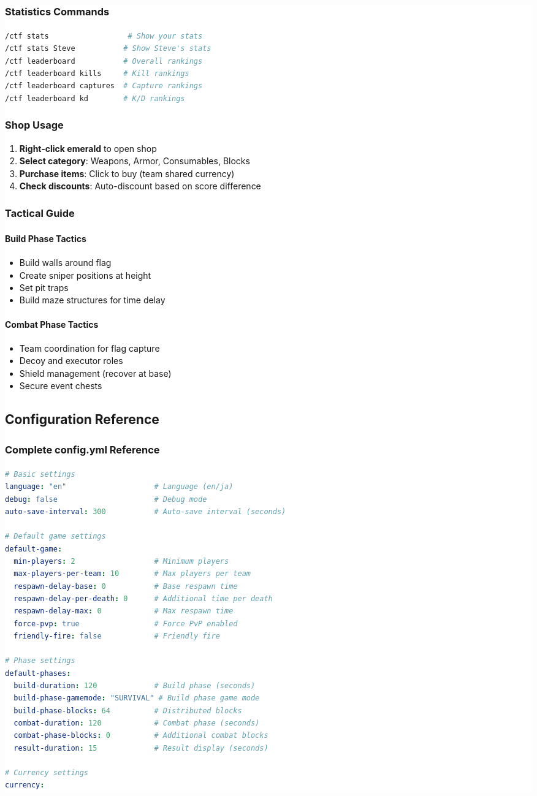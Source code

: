 ### Statistics Commands

```bash
/ctf stats                  # Show your stats
/ctf stats Steve           # Show Steve's stats
/ctf leaderboard           # Overall rankings
/ctf leaderboard kills     # Kill rankings
/ctf leaderboard captures  # Capture rankings
/ctf leaderboard kd        # K/D rankings
```

### Shop Usage

1. **Right-click emerald** to open shop
2. **Select category**: Weapons, Armor, Consumables, Blocks
3. **Purchase items**: Click to buy (team shared currency)
4. **Check discounts**: Auto-discount based on score difference

### Tactical Guide

#### Build Phase Tactics
- Build walls around flag
- Create sniper positions at height
- Set pit traps
- Build maze structures for time delay

#### Combat Phase Tactics
- Team coordination for flag capture
- Decoy and executor roles
- Shield management (recover at base)
- Secure event chests

## Configuration Reference

### Complete config.yml Reference

```yaml
# Basic settings
language: "en"                    # Language (en/ja)
debug: false                      # Debug mode
auto-save-interval: 300           # Auto-save interval (seconds)

# Default game settings
default-game:
  min-players: 2                  # Minimum players
  max-players-per-team: 10        # Max players per team
  respawn-delay-base: 0           # Base respawn time
  respawn-delay-per-death: 0      # Additional time per death
  respawn-delay-max: 0            # Max respawn time
  force-pvp: true                 # Force PvP enabled
  friendly-fire: false            # Friendly fire

# Phase settings
default-phases:
  build-duration: 120             # Build phase (seconds)
  build-phase-gamemode: "SURVIVAL" # Build phase game mode
  build-phase-blocks: 64          # Distributed blocks
  combat-duration: 120            # Combat phase (seconds)
  combat-phase-blocks: 0          # Additional combat blocks
  result-duration: 15             # Result display (seconds)

# Currency settings
currency:
```